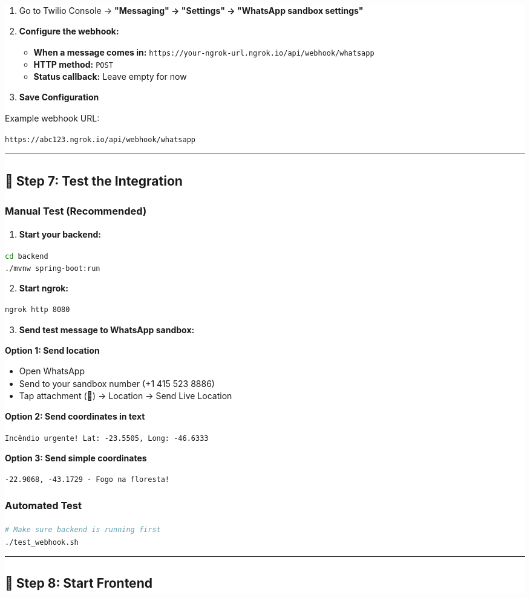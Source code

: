 1. Go to Twilio Console → **"Messaging" → "Settings" → "WhatsApp sandbox settings"**

2. **Configure the webhook:**
   - **When a message comes in:** `https://your-ngrok-url.ngrok.io/api/webhook/whatsapp`
   - **HTTP method:** `POST`
   - **Status callback:** Leave empty for now

3. **Save Configuration**

Example webhook URL:
```
https://abc123.ngrok.io/api/webhook/whatsapp
```

---

## 🧪 Step 7: Test the Integration

### Manual Test (Recommended)

1. **Start your backend:**
```bash
cd backend
./mvnw spring-boot:run
```

2. **Start ngrok:**
```bash
ngrok http 8080
```

3. **Send test message to WhatsApp sandbox:**

**Option 1: Send location**
- Open WhatsApp
- Send to your sandbox number (+1 415 523 8886)
- Tap attachment (📎) → Location → Send Live Location

**Option 2: Send coordinates in text**
```
Incêndio urgente! Lat: -23.5505, Long: -46.6333
```

**Option 3: Send simple coordinates**
```
-22.9068, -43.1729 - Fogo na floresta!
```

### Automated Test

```bash
# Make sure backend is running first
./test_webhook.sh
```

---

## 📱 Step 8: Start Frontend
